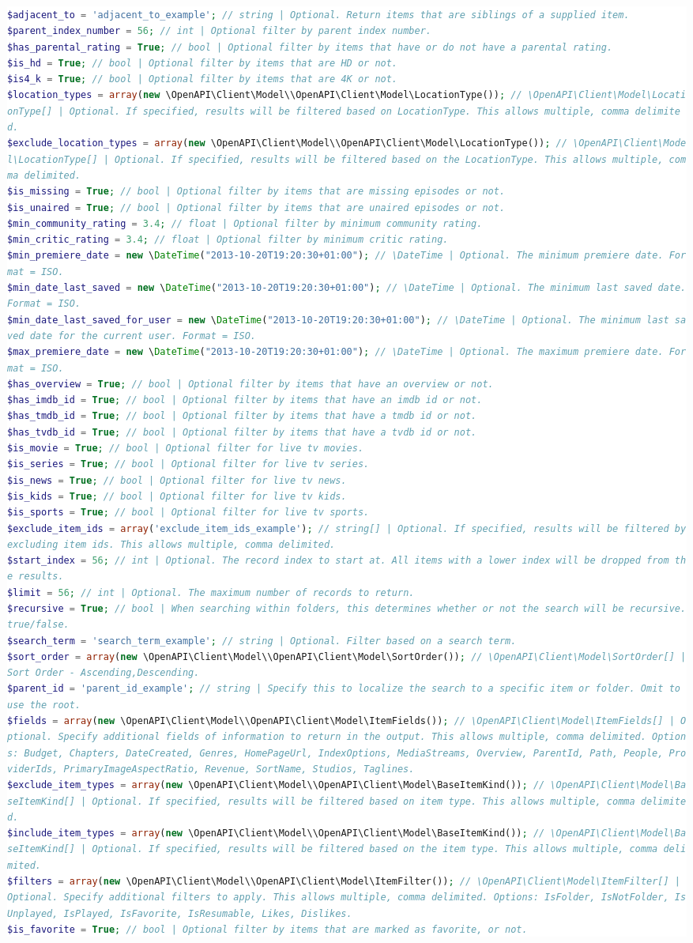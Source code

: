 ```php
$adjacent_to = 'adjacent_to_example'; // string | Optional. Return items that are siblings of a supplied item.
$parent_index_number = 56; // int | Optional filter by parent index number.
$has_parental_rating = True; // bool | Optional filter by items that have or do not have a parental rating.
$is_hd = True; // bool | Optional filter by items that are HD or not.
$is4_k = True; // bool | Optional filter by items that are 4K or not.
$location_types = array(new \OpenAPI\Client\Model\\OpenAPI\Client\Model\LocationType()); // \OpenAPI\Client\Model\LocationType[] | Optional. If specified, results will be filtered based on LocationType. This allows multiple, comma delimited.
$exclude_location_types = array(new \OpenAPI\Client\Model\\OpenAPI\Client\Model\LocationType()); // \OpenAPI\Client\Model\LocationType[] | Optional. If specified, results will be filtered based on the LocationType. This allows multiple, comma delimited.
$is_missing = True; // bool | Optional filter by items that are missing episodes or not.
$is_unaired = True; // bool | Optional filter by items that are unaired episodes or not.
$min_community_rating = 3.4; // float | Optional filter by minimum community rating.
$min_critic_rating = 3.4; // float | Optional filter by minimum critic rating.
$min_premiere_date = new \DateTime("2013-10-20T19:20:30+01:00"); // \DateTime | Optional. The minimum premiere date. Format = ISO.
$min_date_last_saved = new \DateTime("2013-10-20T19:20:30+01:00"); // \DateTime | Optional. The minimum last saved date. Format = ISO.
$min_date_last_saved_for_user = new \DateTime("2013-10-20T19:20:30+01:00"); // \DateTime | Optional. The minimum last saved date for the current user. Format = ISO.
$max_premiere_date = new \DateTime("2013-10-20T19:20:30+01:00"); // \DateTime | Optional. The maximum premiere date. Format = ISO.
$has_overview = True; // bool | Optional filter by items that have an overview or not.
$has_imdb_id = True; // bool | Optional filter by items that have an imdb id or not.
$has_tmdb_id = True; // bool | Optional filter by items that have a tmdb id or not.
$has_tvdb_id = True; // bool | Optional filter by items that have a tvdb id or not.
$is_movie = True; // bool | Optional filter for live tv movies.
$is_series = True; // bool | Optional filter for live tv series.
$is_news = True; // bool | Optional filter for live tv news.
$is_kids = True; // bool | Optional filter for live tv kids.
$is_sports = True; // bool | Optional filter for live tv sports.
$exclude_item_ids = array('exclude_item_ids_example'); // string[] | Optional. If specified, results will be filtered by excluding item ids. This allows multiple, comma delimited.
$start_index = 56; // int | Optional. The record index to start at. All items with a lower index will be dropped from the results.
$limit = 56; // int | Optional. The maximum number of records to return.
$recursive = True; // bool | When searching within folders, this determines whether or not the search will be recursive. true/false.
$search_term = 'search_term_example'; // string | Optional. Filter based on a search term.
$sort_order = array(new \OpenAPI\Client\Model\\OpenAPI\Client\Model\SortOrder()); // \OpenAPI\Client\Model\SortOrder[] | Sort Order - Ascending,Descending.
$parent_id = 'parent_id_example'; // string | Specify this to localize the search to a specific item or folder. Omit to use the root.
$fields = array(new \OpenAPI\Client\Model\\OpenAPI\Client\Model\ItemFields()); // \OpenAPI\Client\Model\ItemFields[] | Optional. Specify additional fields of information to return in the output. This allows multiple, comma delimited. Options: Budget, Chapters, DateCreated, Genres, HomePageUrl, IndexOptions, MediaStreams, Overview, ParentId, Path, People, ProviderIds, PrimaryImageAspectRatio, Revenue, SortName, Studios, Taglines.
$exclude_item_types = array(new \OpenAPI\Client\Model\\OpenAPI\Client\Model\BaseItemKind()); // \OpenAPI\Client\Model\BaseItemKind[] | Optional. If specified, results will be filtered based on item type. This allows multiple, comma delimited.
$include_item_types = array(new \OpenAPI\Client\Model\\OpenAPI\Client\Model\BaseItemKind()); // \OpenAPI\Client\Model\BaseItemKind[] | Optional. If specified, results will be filtered based on the item type. This allows multiple, comma delimited.
$filters = array(new \OpenAPI\Client\Model\\OpenAPI\Client\Model\ItemFilter()); // \OpenAPI\Client\Model\ItemFilter[] | Optional. Specify additional filters to apply. This allows multiple, comma delimited. Options: IsFolder, IsNotFolder, IsUnplayed, IsPlayed, IsFavorite, IsResumable, Likes, Dislikes.
$is_favorite = True; // bool | Optional filter by items that are marked as favorite, or not.
```